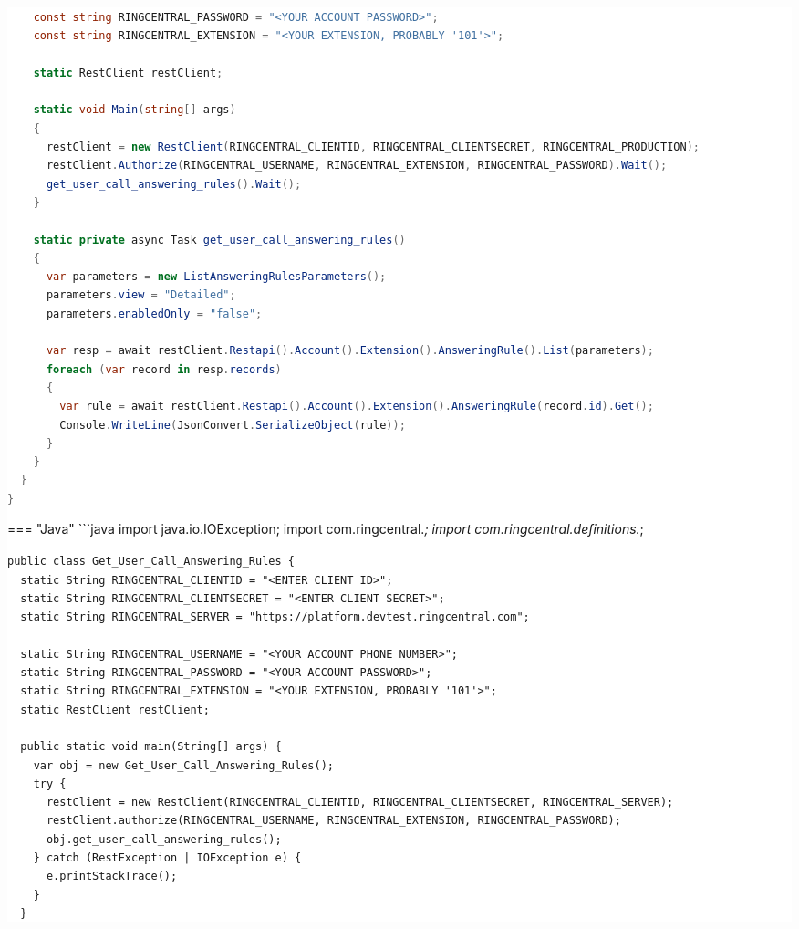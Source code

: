  ```c#
     const string RINGCENTRAL_PASSWORD = "<YOUR ACCOUNT PASSWORD>";
     const string RINGCENTRAL_EXTENSION = "<YOUR EXTENSION, PROBABLY '101'>";

     static RestClient restClient;

     static void Main(string[] args)
     {
       restClient = new RestClient(RINGCENTRAL_CLIENTID, RINGCENTRAL_CLIENTSECRET, RINGCENTRAL_PRODUCTION);
       restClient.Authorize(RINGCENTRAL_USERNAME, RINGCENTRAL_EXTENSION, RINGCENTRAL_PASSWORD).Wait();
       get_user_call_answering_rules().Wait();
     }

     static private async Task get_user_call_answering_rules()
     {
       var parameters = new ListAnsweringRulesParameters();
       parameters.view = "Detailed";
       parameters.enabledOnly = "false";

       var resp = await restClient.Restapi().Account().Extension().AnsweringRule().List(parameters);
       foreach (var record in resp.records)
       {
         var rule = await restClient.Restapi().Account().Extension().AnsweringRule(record.id).Get();
         Console.WriteLine(JsonConvert.SerializeObject(rule));
       }
     }
   }
 }
 ```

=== "Java"
	```java
	import java.io.IOException;
	import com.ringcentral.*;
	import com.ringcentral.definitions.*;

	public class Get_User_Call_Answering_Rules {
      static String RINGCENTRAL_CLIENTID = "<ENTER CLIENT ID>";
      static String RINGCENTRAL_CLIENTSECRET = "<ENTER CLIENT SECRET>";
      static String RINGCENTRAL_SERVER = "https://platform.devtest.ringcentral.com";

      static String RINGCENTRAL_USERNAME = "<YOUR ACCOUNT PHONE NUMBER>";
      static String RINGCENTRAL_PASSWORD = "<YOUR ACCOUNT PASSWORD>";
      static String RINGCENTRAL_EXTENSION = "<YOUR EXTENSION, PROBABLY '101'>";
      static RestClient restClient;

      public static void main(String[] args) {
        var obj = new Get_User_Call_Answering_Rules();
        try {
          restClient = new RestClient(RINGCENTRAL_CLIENTID, RINGCENTRAL_CLIENTSECRET, RINGCENTRAL_SERVER);
          restClient.authorize(RINGCENTRAL_USERNAME, RINGCENTRAL_EXTENSION, RINGCENTRAL_PASSWORD);
          obj.get_user_call_answering_rules();
        } catch (RestException | IOException e) {
          e.printStackTrace();
        }
      }
